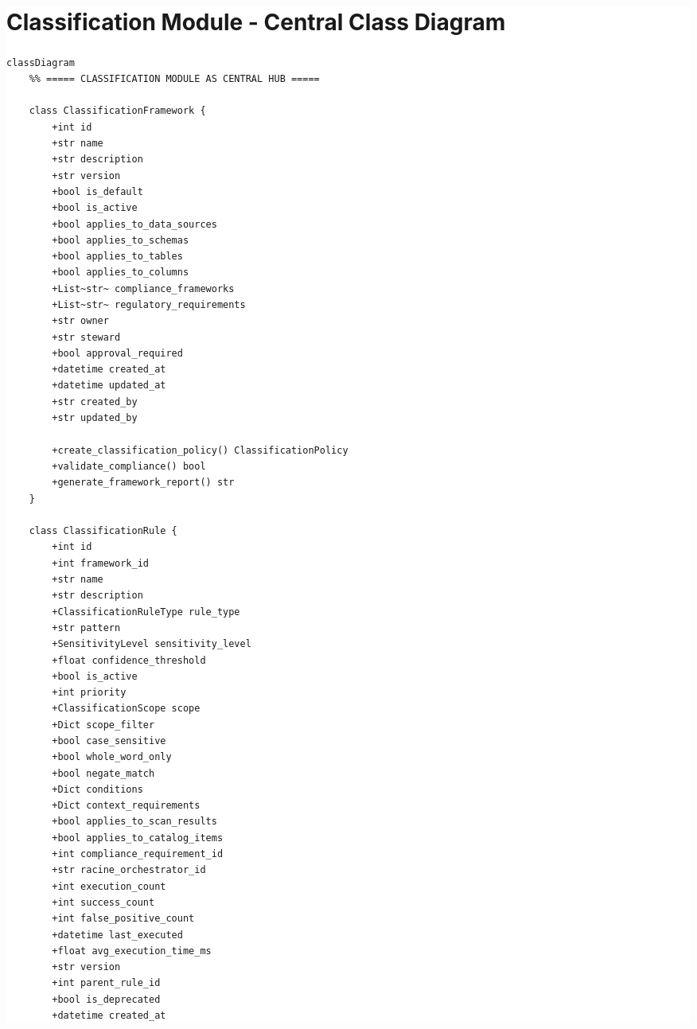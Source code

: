 # Classification Module - Central Class Diagram

```mermaid
classDiagram
    %% ===== CLASSIFICATION MODULE AS CENTRAL HUB =====
    
    class ClassificationFramework {
        +int id
        +str name
        +str description
        +str version
        +bool is_default
        +bool is_active
        +bool applies_to_data_sources
        +bool applies_to_schemas
        +bool applies_to_tables
        +bool applies_to_columns
        +List~str~ compliance_frameworks
        +List~str~ regulatory_requirements
        +str owner
        +str steward
        +bool approval_required
        +datetime created_at
        +datetime updated_at
        +str created_by
        +str updated_by
        
        +create_classification_policy() ClassificationPolicy
        +validate_compliance() bool
        +generate_framework_report() str
    }
    
    class ClassificationRule {
        +int id
        +int framework_id
        +str name
        +str description
        +ClassificationRuleType rule_type
        +str pattern
        +SensitivityLevel sensitivity_level
        +float confidence_threshold
        +bool is_active
        +int priority
        +ClassificationScope scope
        +Dict scope_filter
        +bool case_sensitive
        +bool whole_word_only
        +bool negate_match
        +Dict conditions
        +Dict context_requirements
        +bool applies_to_scan_results
        +bool applies_to_catalog_items
        +int compliance_requirement_id
        +str racine_orchestrator_id
        +int execution_count
        +int success_count
        +int false_positive_count
        +datetime last_executed
        +float avg_execution_time_ms
        +str version
        +int parent_rule_id
        +bool is_deprecated
        +datetime created_at
```